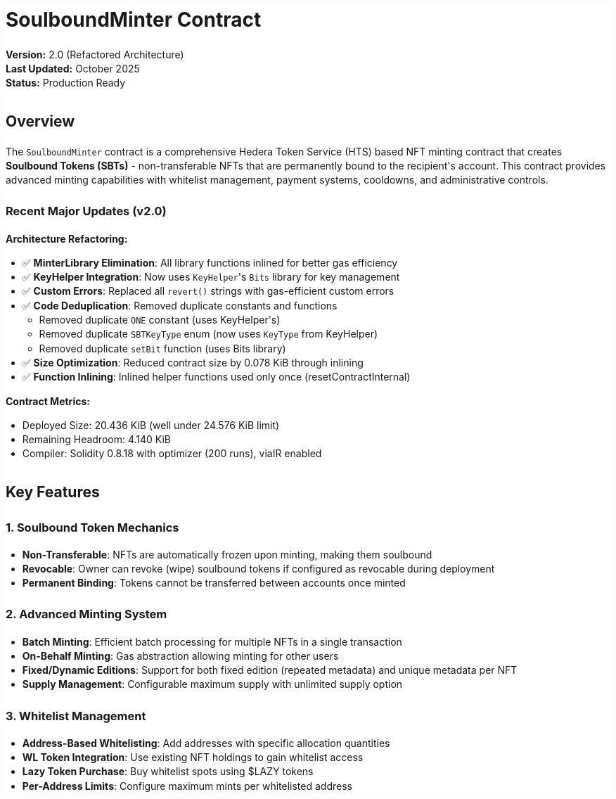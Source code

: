 # SoulboundMinter Contract

**Version:** 2.0 (Refactored Architecture)  
**Last Updated:** October 2025  
**Status:** Production Ready

## Overview

The `SoulboundMinter` contract is a comprehensive Hedera Token Service (HTS) based NFT minting contract that creates **Soulbound Tokens (SBTs)** - non-transferable NFTs that are permanently bound to the recipient's account. This contract provides advanced minting capabilities with whitelist management, payment systems, cooldowns, and administrative controls.

### Recent Major Updates (v2.0)

**Architecture Refactoring:**
- ✅ **MinterLibrary Elimination**: All library functions inlined for better gas efficiency
- ✅ **KeyHelper Integration**: Now uses `KeyHelper`'s `Bits` library for key management
- ✅ **Custom Errors**: Replaced all `revert()` strings with gas-efficient custom errors
- ✅ **Code Deduplication**: Removed duplicate constants and functions
  - Removed duplicate `ONE` constant (uses KeyHelper's)
  - Removed duplicate `SBTKeyType` enum (now uses `KeyType` from KeyHelper)
  - Removed duplicate `setBit` function (uses Bits library)
- ✅ **Size Optimization**: Reduced contract size by 0.078 KiB through inlining
- ✅ **Function Inlining**: Inlined helper functions used only once (resetContractInternal)

**Contract Metrics:**
- Deployed Size: 20.436 KiB (well under 24.576 KiB limit)
- Remaining Headroom: 4.140 KiB
- Compiler: Solidity 0.8.18 with optimizer (200 runs), viaIR enabled

## Key Features

### 1. Soulbound Token Mechanics
- **Non-Transferable**: NFTs are automatically frozen upon minting, making them soulbound
- **Revocable**: Owner can revoke (wipe) soulbound tokens if configured as revocable during deployment
- **Permanent Binding**: Tokens cannot be transferred between accounts once minted

### 2. Advanced Minting System
- **Batch Minting**: Efficient batch processing for multiple NFTs in a single transaction
- **On-Behalf Minting**: Gas abstraction allowing minting for other users
- **Fixed/Dynamic Editions**: Support for both fixed edition (repeated metadata) and unique metadata per NFT
- **Supply Management**: Configurable maximum supply with unlimited supply option

### 3. Whitelist Management
- **Address-Based Whitelisting**: Add addresses with specific allocation quantities
- **WL Token Integration**: Use existing NFT holdings to gain whitelist access
- **Lazy Token Purchase**: Buy whitelist spots using $LAZY tokens
- **Per-Address Limits**: Configure maximum mints per whitelisted address
